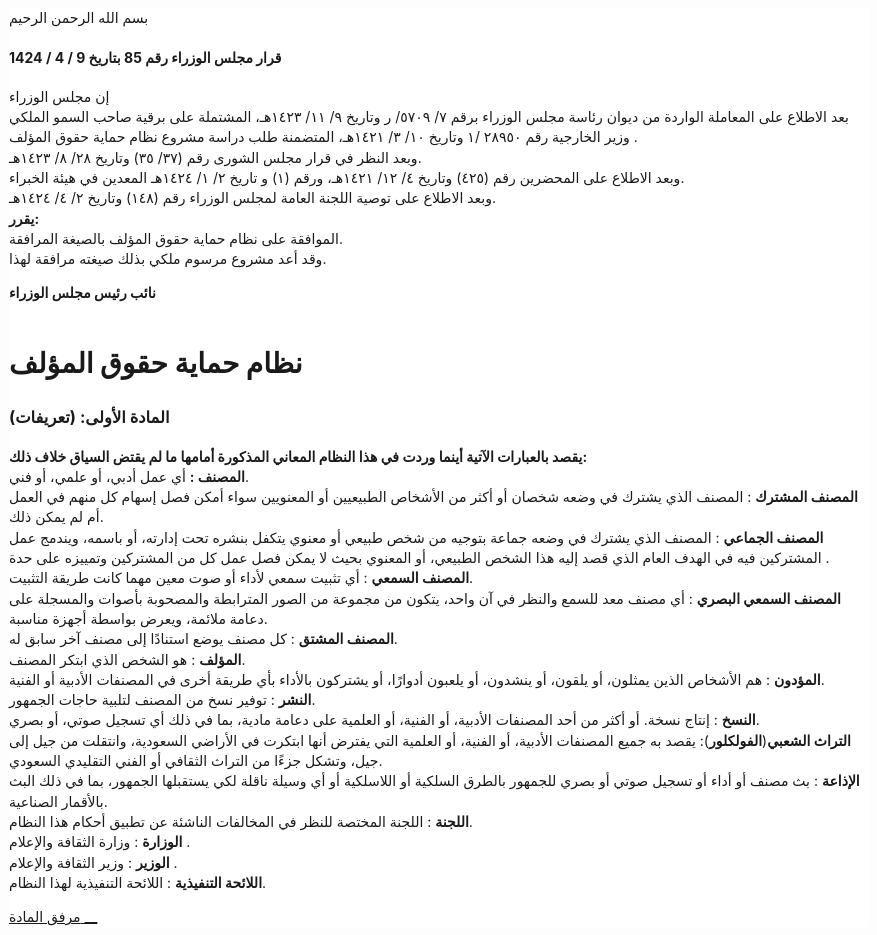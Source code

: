 بسم الله الرحمن الرحيم

#### قرار مجلس الوزراء رقم 85 بتاريخ 9 / 4 / 1424

إن مجلس الوزراء   
بعد الاطلاع على المعاملة الواردة من ديوان رئاسة مجلس الوزراء برقم ٧/ ٥٧٠٩/ ر وتاريخ ٩/ ١١/ ١٤٢٣هـ، المشتملة على برقية صاحب السمو الملكي وزير الخارجية رقم ٢٨٩٥٠ /١ وتاريخ ١٠/ ٣/ ١٤٢١هـ، المتضمنة طلب دراسة مشروع نظام حماية حقوق المؤلف .  
وبعد النظر في قرار مجلس الشورى رقم (٣٧/ ٣٥) وتاريخ ٢٨/ ٨/ ١٤٢٣هـ.  
وبعد الاطلاع على المحضرين رقم (٤٢٥) وتاريخ ٤/ ١٢/ ١٤٢١هـ، ورقم (١) و تاريخ ٢/ ١/ ١٤٢٤هـ المعدين في هيئة الخبراء.  
وبعد الاطلاع على توصية اللجنة العامة لمجلس الوزراء رقم (١٤٨) وتاريخ ٢/ ٤/ ١٤٢٤هـ.  
**يقرر:**  
الموافقة على نظام حماية حقوق المؤلف بالصيغة المرافقة.  
وقد أعد مشروع مرسوم ملكي بذلك صيغته مرافقة لهذا.

**نائب رئيس مجلس الوزراء**  


# نظام حماية حقوق المؤلف

### المادة الأولى: (تعريفات)

**يقصد بالعبارات الآتية أينما وردت في هذا النظام المعاني المذكورة أمامها ما لم يقتض السياق خلاف ذلك:  
المصنف :** أي عمل أدبي، أو علمي، أو فني.  
**المصنف المشترك** : المصنف الذي يشترك في وضعه شخصان أو أكثر من الأشخاص الطبيعيين أو المعنويين سواء أمكن فصل إسهام كل منهم في العمل أم لم يمكن ذلك.  
**المصنف الجماعي** : المصنف الذي يشترك في وضعه جماعة بتوجيه من شخص طبيعي أو معنوي يتكفل بنشره تحت إدارته، أو باسمه، ويندمج عمل المشتركين فيه في الهدف العام الذي قصد إليه هذا الشخص الطبيعي، أو المعنوي بحيث لا يمكن فصل عمل كل من المشتركين وتمييزه على حدة .  
**المصنف السمعي** : أي تثبيت سمعي لأداء أو صوت معين مهما كانت طريقة التثبيت.  
**المصنف السمعي البصري** : أي مصنف معد للسمع والنظر في آن واحد، يتكون من مجموعة من الصور المترابطة والمصحوبة بأصوات والمسجلة على دعامة ملائمة، ويعرض بواسطة أجهزة مناسبة.  
**المصنف المشتق** : كل مصنف يوضع استنادًا إلى مصنف آخر سابق له.  
**المؤلف** :  هو الشخص الذي ابتكر المصنف.  
**المؤدون** : هم الأشخاص الذين يمثلون، أو يلقون، أو ينشدون، أو يلعبون أدوارًا، أو يشتركون بالأداء بأي طريقة أخرى في المصنفات الأدبية أو الفنية.  
**النشر** : توفير نسخ من المصنف لتلبية حاجات الجمهور.  
**النسخ** : إنتاج نسخة. أو أكثر من أحد المصنفات الأدبية، أو الفنية، أو العلمية على دعامة مادية، بما في ذلك أي تسجيل صوتي، أو بصري.  
**التراث الشعبي**(**الفولكلور**): يقصد به جميع المصنفات الأدبية، أو الفنية، أو العلمية التي يفترض أنها ابتكرت في الأراضي السعودية، وانتقلت من جيل إلى جيل، وتشكل جزءًا من التراث الثقافي أو الفني التقليدي السعودي.  
**الإذاعة** : بث مصنف أو أداء أو تسجيل صوتي أو بصري للجمهور بالطرق السلكية أو اللاسلكية أو أي وسيلة ناقلة لكي يستقبلها الجمهور، بما في ذلك البث بالأقمار الصناعية.  
**اللجنة** : اللجنة المختصة للنظر في المخالفات الناشئة عن تطبيق أحكام هذا النظام.  
**الوزارة** :  وزارة الثقافة والإعلام .  
**الوزير** : وزير الثقافة والإعلام .  
**اللائحة التنفيذية** : اللائحة التنفيذية لهذا النظام.

[مرفق المادة __](/BoeLaws/Laws/Viewer/d92499ab-8e63-4b95-bb6d-ab3c00ab3bd5)
